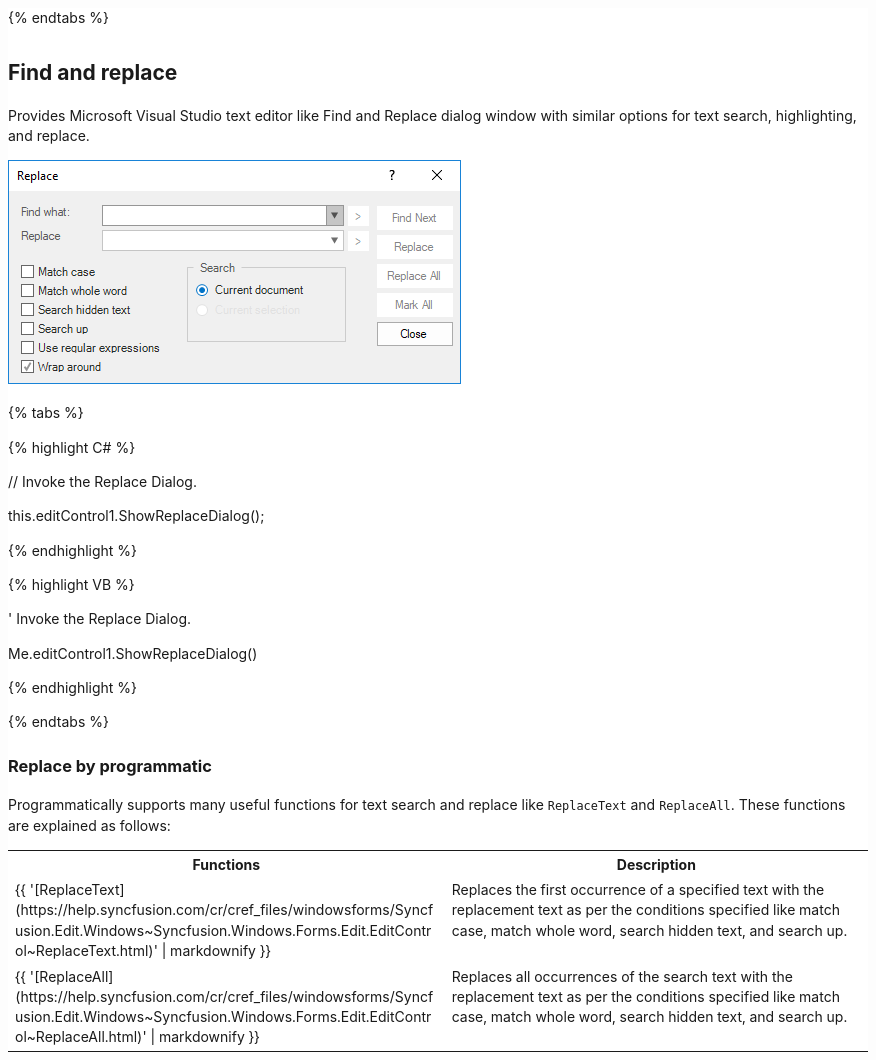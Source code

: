 {% endtabs %}

## Find and replace 

Provides Microsoft Visual Studio text editor like Find and Replace dialog window with similar options for text search, highlighting, and replace.

![Displays Find and Replace dialog](End-user-Capability_images/End-user-Capability_img5.png)

{% tabs %}

{% highlight C# %}

// Invoke the Replace Dialog.

this.editControl1.ShowReplaceDialog();

{% endhighlight %}


{% highlight VB %}

' Invoke the Replace Dialog.

Me.editControl1.ShowReplaceDialog()

{% endhighlight %}

{% endtabs %}

### Replace by programmatic

Programmatically supports many useful functions for text search and replace like `ReplaceText` and `ReplaceAll`. These functions are explained as follows:

<table>
<tr>
<th>
Functions</th><th>
Description</th></tr>
<tr>
<td>
{{ '[ReplaceText](https://help.syncfusion.com/cr/cref_files/windowsforms/Syncfusion.Edit.Windows~Syncfusion.Windows.Forms.Edit.EditControl~ReplaceText.html)' | markdownify }}</td><td>
Replaces the first occurrence of a specified text with the replacement text as per the conditions specified like match case, match whole word, search hidden text, and search up.</td></tr>
<tr>
<td>
{{ '[ReplaceAll](https://help.syncfusion.com/cr/cref_files/windowsforms/Syncfusion.Edit.Windows~Syncfusion.Windows.Forms.Edit.EditControl~ReplaceAll.html)' | markdownify }}</td><td>
Replaces all occurrences of the search text with the replacement text as per the conditions specified like match case, match whole word, search hidden text, and search up.</td></tr>
</table>
